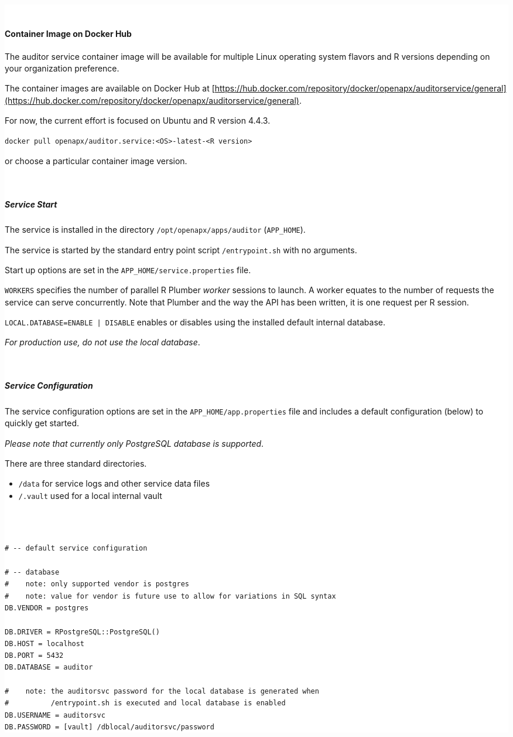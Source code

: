 <br/>

#### Container Image on Docker Hub 

The auditor service container image will be available for multiple Linux operating 
system flavors and R versions depending on your organization preference.

The container images are available on Docker Hub at [https://hub.docker.com/repository/docker/openapx/auditorservice/general](https://hub.docker.com/repository/docker/openapx/auditorservice/general).

For now, the current effort is focused on Ubuntu and R version 4.4.3.

```
docker pull openapx/auditor.service:<OS>-latest-<R version>
```

or choose a particular container image version.

<br/>

##### Service Start

The service is installed in the directory `/opt/openapx/apps/auditor` (`APP_HOME`).

The service is started by the standard entry point script `/entrypoint.sh` with 
no arguments.

Start up options are set in the `APP_HOME/service.properties` file.

`WORKERS` specifies the number of parallel R Plumber _worker_ sessions to launch.
A worker equates to the number of requests the service can serve concurrently. Note
that Plumber and the way the API has been written, it is one request per R session.

`LOCAL.DATABASE=ENABLE | DISABLE` enables or disables using the installed default
internal database.

_For production use, do not use the local database_.

<br/>

##### Service Configuration

The service configuration options are set in the `APP_HOME/app.properties` file 
and includes a default configuration (below) to quickly get started. 

_Please note that currently only PostgreSQL database is supported_.

There are three standard directories.

- `/data` for service logs and other service data files
- `/.vault` used for a local internal vault

<br/>


```

# -- default service configuration

# -- database
#    note: only supported vendor is postgres
#    note: value for vendor is future use to allow for variations in SQL syntax
DB.VENDOR = postgres

DB.DRIVER = RPostgreSQL::PostgreSQL()
DB.HOST = localhost
DB.PORT = 5432
DB.DATABASE = auditor

#    note: the auditorsvc password for the local database is generated when  
#          /entrypoint.sh is executed and local database is enabled
DB.USERNAME = auditorsvc
DB.PASSWORD = [vault] /dblocal/auditorsvc/password
```